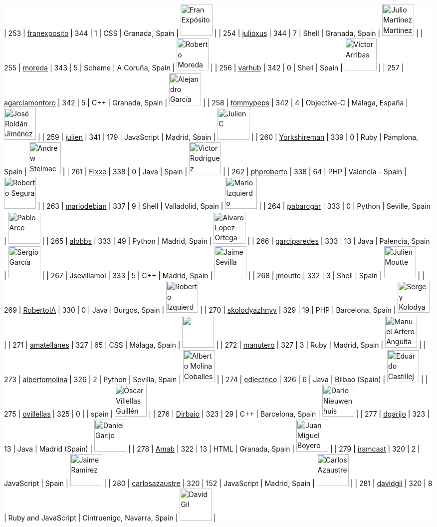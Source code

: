 | 253 | [franexposito](https://github.com/franexposito) | 344 | 1 | CSS | Granada, Spain | <img src='https://avatars1.githubusercontent.com/u/8874922?v=3&s=64' width='64' height='64' title='Fran Expósito'> |
| 254 | [julioxus](https://github.com/julioxus) | 344 | 7 | Shell | Granada, Spain | <img src='https://avatars2.githubusercontent.com/u/8873234?v=3&s=64' width='64' height='64' title='Julio Martínez Martínez-Checa'> |
| 255 | [moreda](https://github.com/moreda) | 343 | 5 | Scheme | A Coruña, Spain | <img src='https://avatars1.githubusercontent.com/u/3899078?v=3&s=64' width='64' height='64' title='Roberto Moreda'> |
| 256 | [varhub](https://github.com/varhub) | 342 | 0 | Shell | Spain | <img src='https://avatars3.githubusercontent.com/u/5702557?v=3&s=64' width='64' height='64' title='Victor Arribas'> |
| 257 | [agarciamontoro](https://github.com/agarciamontoro) | 342 | 5 | C++ | Granada, Spain | <img src='https://avatars3.githubusercontent.com/u/3924815?v=3&s=64' width='64' height='64' title='Alejandro García Montoro'> |
| 258 | [tommypeps](https://github.com/tommypeps) | 342 | 4 | Objective-C | Málaga, España | <img src='https://avatars3.githubusercontent.com/u/1146741?v=3&s=64' width='64' height='64' title='José Roldán Jiménez'> |
| 259 | [julien](https://github.com/julien) | 341 | 179 | JavaScript | Madrid, Spain | <img src='https://avatars3.githubusercontent.com/u/5572?v=3&s=64' width='64' height='64' title='Julien C'> |
| 260 | [Yorkshireman](https://github.com/Yorkshireman) | 339 | 0 | Ruby | Pamplona, Spain | <img src='https://avatars0.githubusercontent.com/u/8686588?v=3&s=64' width='64' height='64' title='Andrew Stelmach'> |
| 261 | [Fixxe](https://github.com/Fixxe) | 338 | 0 | Java | Spain | <img src='https://avatars0.githubusercontent.com/u/6419159?v=3&s=64' width='64' height='64' title='Victor Rodriguez'> |
| 262 | [phproberto](https://github.com/phproberto) | 338 | 64 | PHP | Valencia - Spain | <img src='https://avatars0.githubusercontent.com/u/1119272?v=3&s=64' width='64' height='64' title='Roberto Segura'> |
| 263 | [mariodebian](https://github.com/mariodebian) | 337 | 9 | Shell | Valladolid, Spain | <img src='https://avatars0.githubusercontent.com/u/522472?v=3&s=64' width='64' height='64' title='Mario Izquierdo'> |
| 264 | [pabarcgar](https://github.com/pabarcgar) | 333 | 0 | Python | Seville, Spain | <img src='https://avatars2.githubusercontent.com/u/2338089?v=3&s=64' width='64' height='64' title='Pablo Arce'> |
| 265 | [alobbs](https://github.com/alobbs) | 333 | 49 | Python | Madrid, Spain | <img src='https://avatars3.githubusercontent.com/u/170559?v=3&s=64' width='64' height='64' title='Alvaro Lopez Ortega'> |
| 266 | [garciparedes](https://github.com/garciparedes) | 333 | 13 | Java | Palencia, Spain | <img src='https://avatars1.githubusercontent.com/u/5640366?v=3&s=64' width='64' height='64' title='Sergio García'> |
| 267 | [Jsevillamol](https://github.com/Jsevillamol) | 333 | 5 | C++ | Madrid, Spain | <img src='https://avatars3.githubusercontent.com/u/5825805?v=3&s=64' width='64' height='64' title='Jaime Sevilla'> |
| 268 | [jmoutte](https://github.com/jmoutte) | 332 | 3 | Shell | Spain | <img src='https://avatars1.githubusercontent.com/u/655311?v=3&s=64' width='64' height='64' title='Julien Moutte'> |
| 269 | [RobertoIA](https://github.com/RobertoIA) | 330 | 0 | Java | Burgos, Spain | <img src='https://avatars0.githubusercontent.com/u/4304280?v=3&s=64' width='64' height='64' title='Roberto Izquierdo'> |
| 270 | [skolodyazhnyy](https://github.com/skolodyazhnyy) | 329 | 19 | PHP | Barcelona, Spain | <img src='https://avatars2.githubusercontent.com/u/576301?v=3&s=64' width='64' height='64' title='Sergey Kolodyazhnyy'> |
| 271 | [amatellanes](https://github.com/amatellanes) | 327 | 65 | CSS | Málaga, Spain | <img src='https://avatars2.githubusercontent.com/u/3790425?v=3&s=64' width='64' height='64' title=''> |
| 272 | [manutero](https://github.com/manutero) | 327 | 3 | Ruby | Madrid, Spain | <img src='https://avatars0.githubusercontent.com/u/2211052?v=3&s=64' width='64' height='64' title='Manuel Artero Anguita'> |
| 273 | [albertomolina](https://github.com/albertomolina) | 326 | 2 | Python | Sevilla, Spain | <img src='https://avatars3.githubusercontent.com/u/1426921?v=3&s=64' width='64' height='64' title='Alberto Molina Coballes'> |
| 274 | [edlectrico](https://github.com/edlectrico) | 326 | 6 | Java | Bilbao (Spain) | <img src='https://avatars1.githubusercontent.com/u/2284121?v=3&s=64' width='64' height='64' title='Eduardo Castillejo'> |
| 275 | [ovillellas](https://github.com/ovillellas) | 325 | 0 |  | spain | <img src='https://avatars2.githubusercontent.com/u/1890137?v=3&s=64' width='64' height='64' title='Óscar Villellas Guillén'> |
| 276 | [Dirbaio](https://github.com/Dirbaio) | 323 | 29 | C++ | Barcelona, Spain | <img src='https://avatars1.githubusercontent.com/u/1247578?v=3&s=64' width='64' height='64' title='Dario Nieuwenhuis'> |
| 277 | [dgarijo](https://github.com/dgarijo) | 323 | 13 | Java | Madrid (Spain) | <img src='https://avatars1.githubusercontent.com/u/1520666?v=3&s=64' width='64' height='64' title='Daniel Garijo'> |
| 278 | [Amab](https://github.com/Amab) | 322 | 13 | HTML | Granada, Spain | <img src='https://avatars3.githubusercontent.com/u/461393?v=3&s=64' width='64' height='64' title='Juan Miguel Boyero Corral'> |
| 279 | [jramcast](https://github.com/jramcast) | 320 | 2 | JavaScript | Spain | <img src='https://avatars0.githubusercontent.com/u/675470?v=3&s=64' width='64' height='64' title='Jaime Ramírez'> |
| 280 | [carlosazaustre](https://github.com/carlosazaustre) | 320 | 152 | JavaScript | Madrid, Spain | <img src='https://avatars0.githubusercontent.com/u/650752?v=3&s=64' width='64' height='64' title='Carlos Azaustre'> |
| 281 | [davidgil](https://github.com/davidgil) | 320 | 8 | Ruby and JavaScript | Cintruenigo, Navarra, Spain | <img src='https://avatars1.githubusercontent.com/u/1498740?v=3&s=64' width='64' height='64' title='David Gil'> |